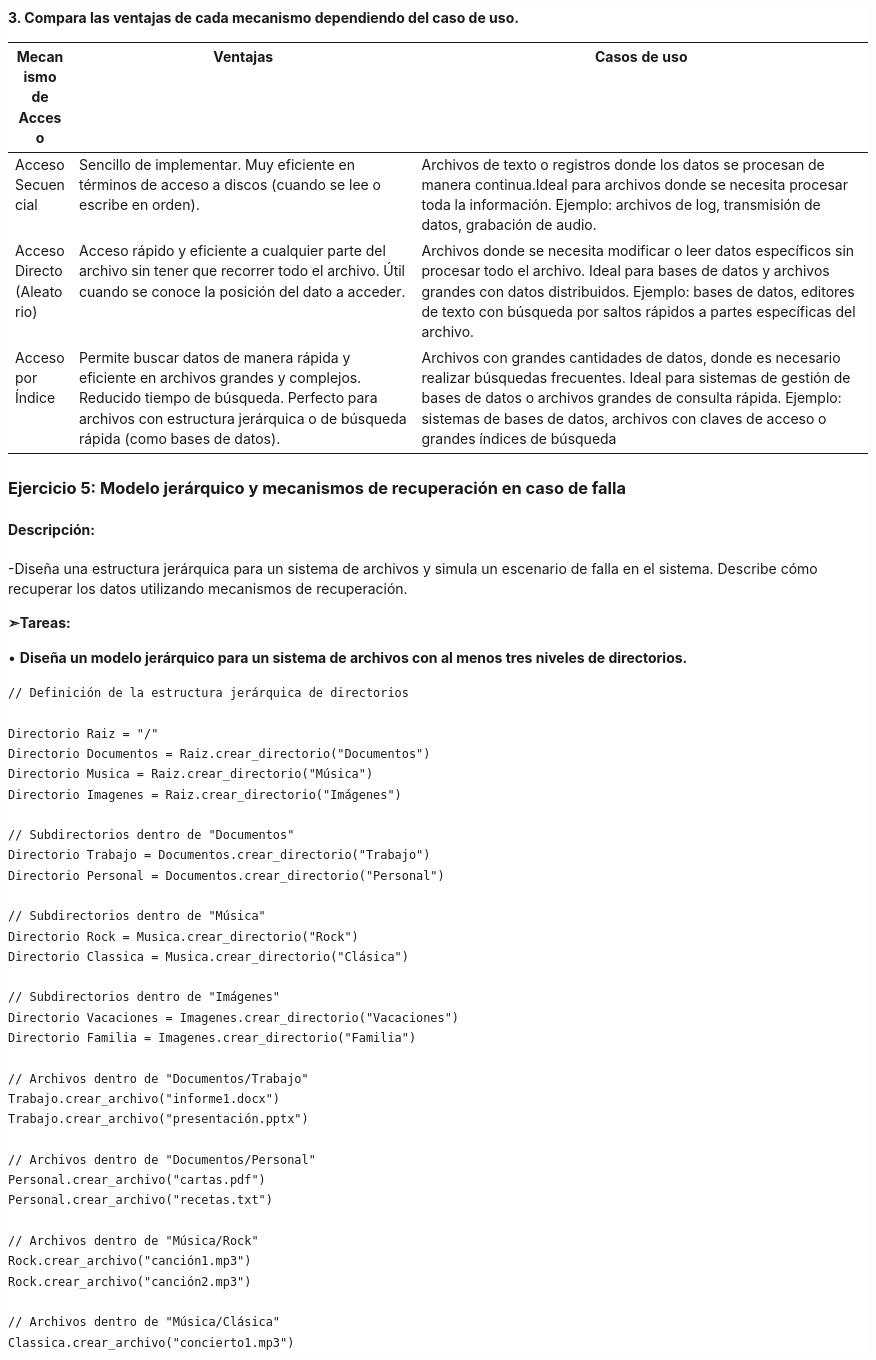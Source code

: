  **3. Compara las ventajas de cada mecanismo dependiendo del caso de uso.**

|Mecanismo de Acceso|Ventajas|Casos de uso|
|-------------------|--------|------------|
|Acceso Secuencial|Sencillo de implementar. Muy eficiente en términos de acceso a discos (cuando se lee o escribe en orden).|Archivos de texto o registros donde los datos se procesan de manera continua.Ideal para archivos donde se necesita procesar toda la información. Ejemplo: archivos de log, transmisión de datos, grabación de audio.|
Acceso Directo (Aleatorio)|	Acceso rápido y eficiente a cualquier parte del archivo sin tener que recorrer todo el archivo. Útil cuando se conoce la posición del dato a acceder.|Archivos donde se necesita modificar o leer datos específicos sin procesar todo el archivo. Ideal para bases de datos y archivos grandes con datos distribuidos. Ejemplo: bases de datos, editores de texto con búsqueda por saltos rápidos a partes específicas del archivo.|
Acceso por Índice|Permite buscar datos de manera rápida y eficiente en archivos grandes y complejos. Reducido tiempo de búsqueda. Perfecto para archivos con estructura jerárquica o de búsqueda rápida (como bases de datos).|Archivos con grandes cantidades de datos, donde es necesario realizar búsquedas frecuentes. Ideal para sistemas de gestión de bases de datos o archivos grandes de consulta rápida. Ejemplo: sistemas de bases de datos, archivos con claves de acceso o grandes índices de búsqueda|


### Ejercicio 5: Modelo jerárquico y mecanismos de recuperación en caso de falla

#### Descripción:
-Diseña una estructura jerárquica para un sistema de archivos y simula un escenario de falla en el sistema. Describe cómo recuperar los datos utilizando
mecanismos de recuperación.

**➣Tareas:**

• **Diseña un modelo jerárquico para un sistema de archivos con al menos tres niveles de directorios.**

~~~pseudocodigo
// Definición de la estructura jerárquica de directorios

Directorio Raiz = "/"
Directorio Documentos = Raiz.crear_directorio("Documentos")
Directorio Musica = Raiz.crear_directorio("Música")
Directorio Imagenes = Raiz.crear_directorio("Imágenes")

// Subdirectorios dentro de "Documentos"
Directorio Trabajo = Documentos.crear_directorio("Trabajo")
Directorio Personal = Documentos.crear_directorio("Personal")

// Subdirectorios dentro de "Música"
Directorio Rock = Musica.crear_directorio("Rock")
Directorio Classica = Musica.crear_directorio("Clásica")

// Subdirectorios dentro de "Imágenes"
Directorio Vacaciones = Imagenes.crear_directorio("Vacaciones")
Directorio Familia = Imagenes.crear_directorio("Familia")

// Archivos dentro de "Documentos/Trabajo"
Trabajo.crear_archivo("informe1.docx")
Trabajo.crear_archivo("presentación.pptx")

// Archivos dentro de "Documentos/Personal"
Personal.crear_archivo("cartas.pdf")
Personal.crear_archivo("recetas.txt")

// Archivos dentro de "Música/Rock"
Rock.crear_archivo("canción1.mp3")
Rock.crear_archivo("canción2.mp3")

// Archivos dentro de "Música/Clásica"
Classica.crear_archivo("concierto1.mp3")
~~~